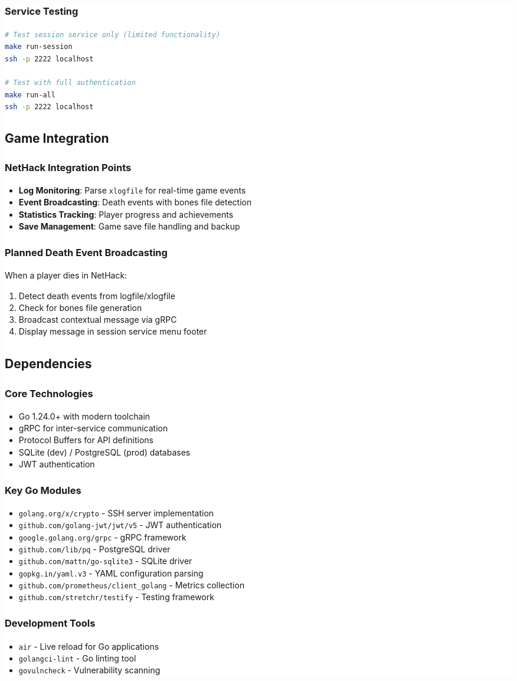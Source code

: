 ### Service Testing
```bash
# Test session service only (limited functionality)
make run-session
ssh -p 2222 localhost

# Test with full authentication
make run-all
ssh -p 2222 localhost
```

## Game Integration

### NetHack Integration Points
- **Log Monitoring**: Parse `xlogfile` for real-time game events
- **Event Broadcasting**: Death events with bones file detection
- **Statistics Tracking**: Player progress and achievements
- **Save Management**: Game save file handling and backup

### Planned Death Event Broadcasting
When a player dies in NetHack:
1. Detect death events from logfile/xlogfile
2. Check for bones file generation
3. Broadcast contextual message via gRPC
4. Display message in session service menu footer

## Dependencies

### Core Technologies
- Go 1.24.0+ with modern toolchain
- gRPC for inter-service communication
- Protocol Buffers for API definitions
- SQLite (dev) / PostgreSQL (prod) databases
- JWT authentication

### Key Go Modules
- `golang.org/x/crypto` - SSH server implementation
- `github.com/golang-jwt/jwt/v5` - JWT authentication
- `google.golang.org/grpc` - gRPC framework
- `github.com/lib/pq` - PostgreSQL driver
- `github.com/mattn/go-sqlite3` - SQLite driver
- `gopkg.in/yaml.v3` - YAML configuration parsing
- `github.com/prometheus/client_golang` - Metrics collection
- `github.com/stretchr/testify` - Testing framework

### Development Tools
- `air` - Live reload for Go applications
- `golangci-lint` - Go linting tool
- `govulncheck` - Vulnerability scanning
